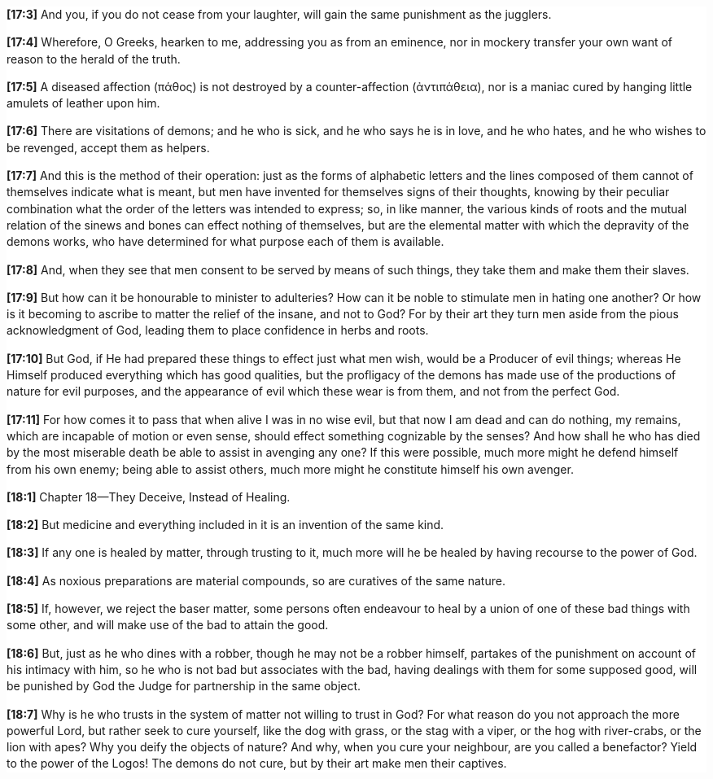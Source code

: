 **[17:3]** And you, if you do not cease from your laughter, will gain the same punishment as the jugglers.

**[17:4]** Wherefore, O Greeks, hearken to me, addressing you as from an eminence, nor in mockery transfer your own want of reason to the herald of the truth.

**[17:5]** A diseased affection (πάθος) is not destroyed by a counter-affection (ἀντιπάθεια), nor is a maniac cured by hanging little amulets of leather upon him.

**[17:6]** There are visitations of demons; and he who is sick, and he who says he is in love, and he who hates, and he who wishes to be revenged, accept them as helpers.

**[17:7]** And this is the method of their operation: just as the forms of alphabetic letters and the lines composed of them cannot of themselves indicate what is meant, but men have invented for themselves signs of their thoughts, knowing by their peculiar combination what the order of the letters was intended to express; so, in like manner, the various kinds of roots and the mutual relation of the sinews and bones can effect nothing of themselves, but are the elemental matter with which the depravity of the demons works, who have determined for what purpose each of them is available.

**[17:8]** And, when they see that men consent to be served by means of such things, they take them and make them their slaves.

**[17:9]** But how can it be honourable to minister to adulteries? How can it be noble to stimulate men in hating one another? Or how is it becoming to ascribe to matter the relief of the insane, and not to God? For by their art they turn men aside from the pious acknowledgment of God, leading them to place confidence in herbs and roots.

**[17:10]** But God, if He had prepared these things to effect just what men wish, would be a Producer of evil things; whereas He Himself produced everything which has good qualities, but the profligacy of the demons has made use of the productions of nature for evil purposes, and the appearance of evil which these wear is from them, and not from the perfect God.

**[17:11]** For how comes it to pass that when alive I was in no wise evil, but that now I am dead and can do nothing, my remains, which are incapable of motion or even sense, should effect something cognizable by the senses? And how shall he who has died by the most miserable death be able to assist in avenging any one? If this were possible, much more might he defend himself from his own enemy; being able to assist others, much more might he constitute himself his own avenger.

**[18:1]** Chapter 18—They Deceive, Instead of Healing.

**[18:2]** But medicine and everything included in it is an invention of the same kind.

**[18:3]** If any one is healed by matter, through trusting to it, much more will he be healed by having recourse to the power of God.

**[18:4]** As noxious preparations are material compounds, so are curatives of the same nature.

**[18:5]** If, however, we reject the baser matter, some persons often endeavour to heal by a union of one of these bad things with some other, and will make use of the bad to attain the good.

**[18:6]** But, just as he who dines with a robber, though he may not be a robber himself, partakes of the punishment on account of his intimacy with him, so he who is not bad but associates with the bad, having dealings with them for some supposed good, will be punished by God the Judge for partnership in the same object.

**[18:7]** Why is he who trusts in the system of matter not willing to trust in God? For what reason do you not approach the more powerful Lord, but rather seek to cure yourself, like the dog with grass, or the stag with a viper, or the hog with river-crabs, or the lion with apes? Why you deify the objects of nature? And why, when you cure your neighbour, are you called a benefactor? Yield to the power of the Logos! The demons do not cure, but by their art make men their captives.
